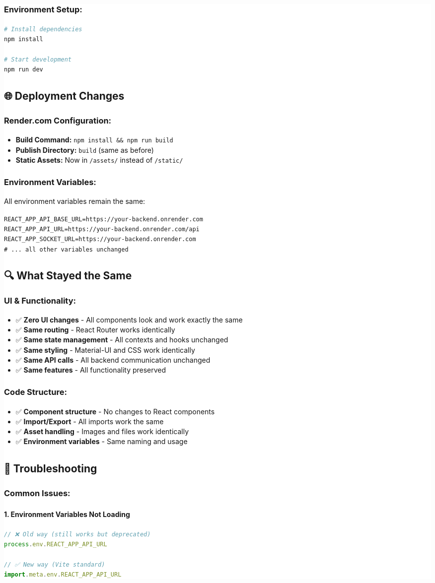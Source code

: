 
### **Environment Setup:**
```bash
# Install dependencies
npm install

# Start development
npm run dev
```

## 🌐 **Deployment Changes**

### **Render.com Configuration:**
- **Build Command:** `npm install && npm run build`
- **Publish Directory:** `build` (same as before)
- **Static Assets:** Now in `/assets/` instead of `/static/`

### **Environment Variables:**
All environment variables remain the same:
```env
REACT_APP_API_BASE_URL=https://your-backend.onrender.com
REACT_APP_API_URL=https://your-backend.onrender.com/api
REACT_APP_SOCKET_URL=https://your-backend.onrender.com
# ... all other variables unchanged
```

## 🔍 **What Stayed the Same**

### **UI & Functionality:**
- ✅ **Zero UI changes** - All components look and work exactly the same
- ✅ **Same routing** - React Router works identically
- ✅ **Same state management** - All contexts and hooks unchanged
- ✅ **Same styling** - Material-UI and CSS work identically
- ✅ **Same API calls** - All backend communication unchanged
- ✅ **Same features** - All functionality preserved

### **Code Structure:**
- ✅ **Component structure** - No changes to React components
- ✅ **Import/Export** - All imports work the same
- ✅ **Asset handling** - Images and files work identically
- ✅ **Environment variables** - Same naming and usage

## 🐛 **Troubleshooting**

### **Common Issues:**

#### **1. Environment Variables Not Loading**
```javascript
// ❌ Old way (still works but deprecated)
process.env.REACT_APP_API_URL

// ✅ New way (Vite standard)
import.meta.env.REACT_APP_API_URL
```
